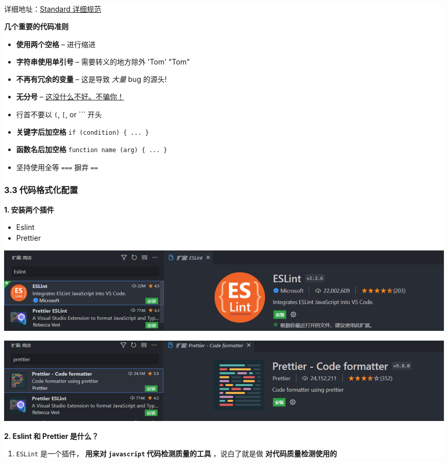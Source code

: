 详细地址：[Standard 详细规范](https://github.com/standard/standard/blob/master/docs/RULES-zhcn.md#javascript-standard-style)



**几个重要的代码准则**



- **使用两个空格** – 进行缩进

- **字符串使用单引号** – 需要转义的地方除外 'Tom' "Tom"
- **不再有冗余的变量** – 这是导致 *大量* bug 的源头! 
- **无分号** – [这](http://blog.izs.me/post/2353458699/an-open-letter-to-javascript-leaders-regarding)[没什么不好。](https://web.archive.org/web/20201206065632/http://inimino.org/~inimino/blog/javascript_semicolons)[不骗你！](https://www.youtube.com/watch?v=gsfbh17Ax9I)
- 行首不要以 `(`, `[`, or ``` 开头
- **关键字后加空格** `if (condition) { ... }`
- **函数名后加空格** `function name (arg) { ... }`
- 坚持使用全等 `===` 摒弃 `==` 





### 3.3 代码格式化配置



**1. 安装两个插件**

- Eslint
- Prettier 

![](./images/create/Eslint.png)

![](./images/create/prettier.png)



**2. Eslint 和 Prettier 是什么？**

1. `ESLint` 是一个插件， **用来对 `javascript` 代码检测质量的工具** ，说白了就是做 **对代码质量检测使用的**
